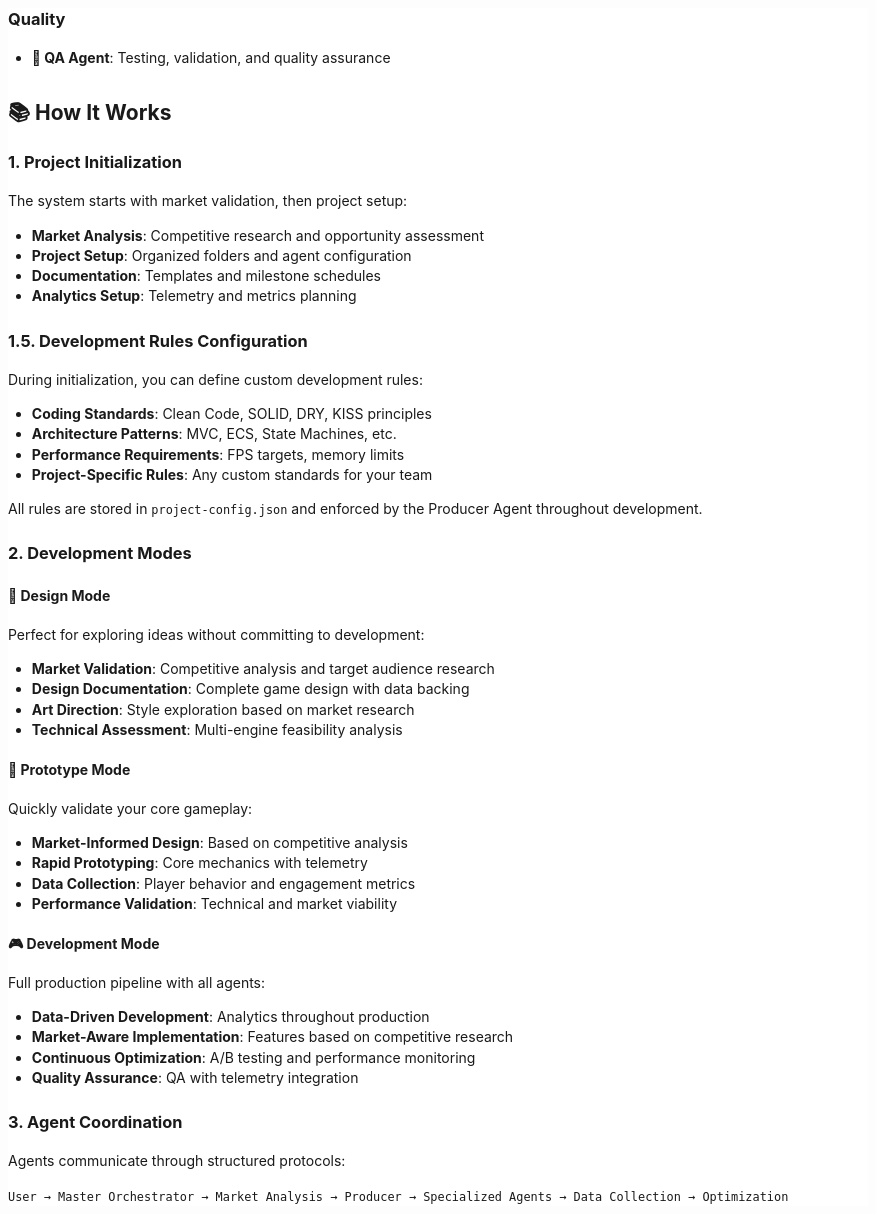 ### Quality
- **🐛 QA Agent**: Testing, validation, and quality assurance

## 📚 How It Works

### 1. Project Initialization
The system starts with market validation, then project setup:
- **Market Analysis**: Competitive research and opportunity assessment
- **Project Setup**: Organized folders and agent configuration  
- **Documentation**: Templates and milestone schedules
- **Analytics Setup**: Telemetry and metrics planning

### 1.5. Development Rules Configuration
During initialization, you can define custom development rules:
- **Coding Standards**: Clean Code, SOLID, DRY, KISS principles
- **Architecture Patterns**: MVC, ECS, State Machines, etc.
- **Performance Requirements**: FPS targets, memory limits
- **Project-Specific Rules**: Any custom standards for your team

All rules are stored in `project-config.json` and enforced by the Producer Agent throughout development.

### 2. Development Modes

#### 🎨 Design Mode
Perfect for exploring ideas without committing to development:
- **Market Validation**: Competitive analysis and target audience research
- **Design Documentation**: Complete game design with data backing
- **Art Direction**: Style exploration based on market research
- **Technical Assessment**: Multi-engine feasibility analysis

#### 🚧 Prototype Mode
Quickly validate your core gameplay:
- **Market-Informed Design**: Based on competitive analysis
- **Rapid Prototyping**: Core mechanics with telemetry
- **Data Collection**: Player behavior and engagement metrics
- **Performance Validation**: Technical and market viability

#### 🎮 Development Mode
Full production pipeline with all agents:
- **Data-Driven Development**: Analytics throughout production
- **Market-Aware Implementation**: Features based on competitive research
- **Continuous Optimization**: A/B testing and performance monitoring
- **Quality Assurance**: QA with telemetry integration

### 3. Agent Coordination
Agents communicate through structured protocols:
```
User → Master Orchestrator → Market Analysis → Producer → Specialized Agents → Data Collection → Optimization
```
